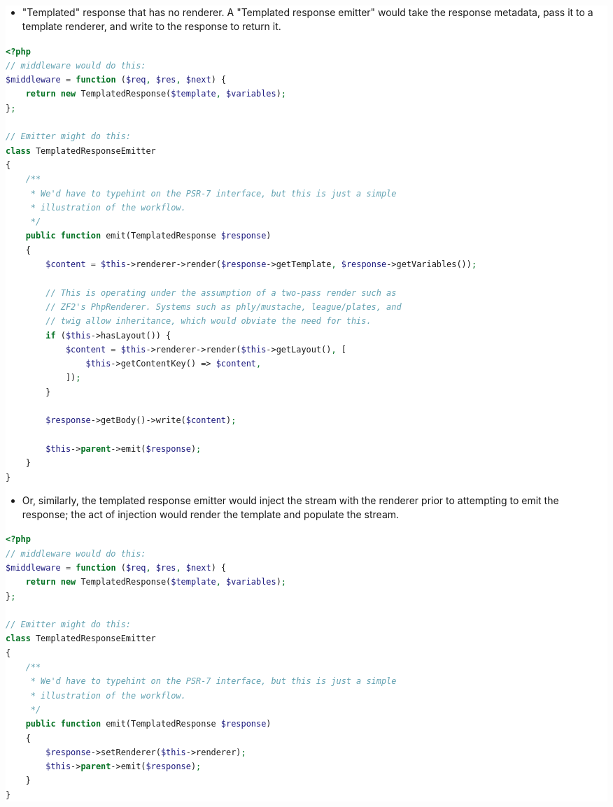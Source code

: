 - "Templated" response that has no renderer. A "Templated response emitter"
  would take the response metadata, pass it to a template renderer, and write to
  the response to return it.

```php
<?php
// middleware would do this:
$middleware = function ($req, $res, $next) {
    return new TemplatedResponse($template, $variables);
};

// Emitter might do this:
class TemplatedResponseEmitter
{
    /**
     * We'd have to typehint on the PSR-7 interface, but this is just a simple
     * illustration of the workflow.
     */
    public function emit(TemplatedResponse $response)
    {
        $content = $this->renderer->render($response->getTemplate, $response->getVariables());

        // This is operating under the assumption of a two-pass render such as
        // ZF2's PhpRenderer. Systems such as phly/mustache, league/plates, and
        // twig allow inheritance, which would obviate the need for this.
        if ($this->hasLayout()) {
            $content = $this->renderer->render($this->getLayout(), [
                $this->getContentKey() => $content,
            ]);
        }

        $response->getBody()->write($content);

        $this->parent->emit($response);
    }
}
```

- Or, similarly, the templated response emitter would inject the stream with the
  renderer prior to attempting to emit the response; the act of injection would
  render the template and populate the stream.

```php
<?php
// middleware would do this:
$middleware = function ($req, $res, $next) {
    return new TemplatedResponse($template, $variables);
};

// Emitter might do this:
class TemplatedResponseEmitter
{
    /**
     * We'd have to typehint on the PSR-7 interface, but this is just a simple
     * illustration of the workflow.
     */
    public function emit(TemplatedResponse $response)
    {
        $response->setRenderer($this->renderer);
        $this->parent->emit($response);
    }
}
```
